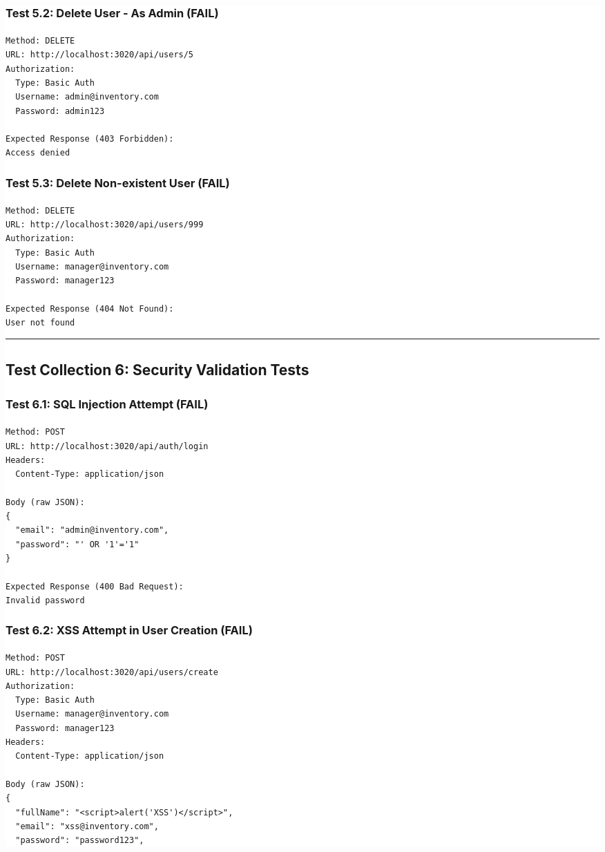 ### **Test 5.2: Delete User - As Admin (FAIL)**
```
Method: DELETE
URL: http://localhost:3020/api/users/5
Authorization: 
  Type: Basic Auth
  Username: admin@inventory.com
  Password: admin123

Expected Response (403 Forbidden):
Access denied
```

### **Test 5.3: Delete Non-existent User (FAIL)**
```
Method: DELETE
URL: http://localhost:3020/api/users/999
Authorization: 
  Type: Basic Auth
  Username: manager@inventory.com
  Password: manager123

Expected Response (404 Not Found):
User not found
```

---

## **Test Collection 6: Security Validation Tests**

### **Test 6.1: SQL Injection Attempt (FAIL)**
```
Method: POST
URL: http://localhost:3020/api/auth/login
Headers: 
  Content-Type: application/json

Body (raw JSON):
{
  "email": "admin@inventory.com",
  "password": "' OR '1'='1"
}

Expected Response (400 Bad Request):
Invalid password
```

### **Test 6.2: XSS Attempt in User Creation (FAIL)**
```
Method: POST
URL: http://localhost:3020/api/users/create
Authorization: 
  Type: Basic Auth
  Username: manager@inventory.com
  Password: manager123
Headers: 
  Content-Type: application/json

Body (raw JSON):
{
  "fullName": "<script>alert('XSS')</script>",
  "email": "xss@inventory.com",
  "password": "password123",
```